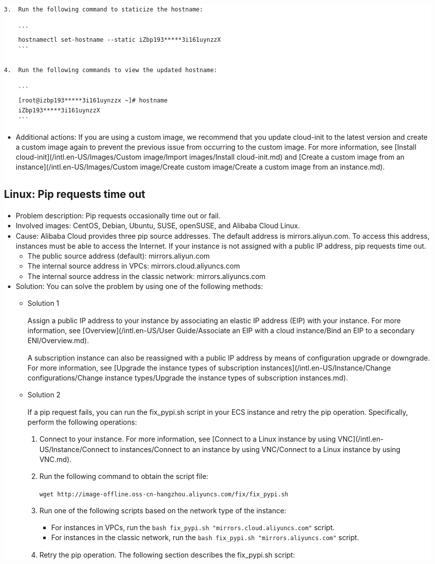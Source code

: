     3.  Run the following command to staticize the hostname:

        ```
        hostnamectl set-hostname --static iZbp193*****3i161uynzzX
        ```

    4.  Run the following commands to view the updated hostname:

        ```
        [root@izbp193*****3i161uynzzx ~]# hostname
        iZbp193*****3i161uynzzX
        ```

-   Additional actions: If you are using a custom image, we recommend that you update cloud-init to the latest version and create a custom image again to prevent the previous issue from occurring to the custom image. For more information, see [Install cloud-init](/intl.en-US/Images/Custom image/Import images/Install cloud-init.md) and [Create a custom image from an instance](/intl.en-US/Images/Custom image/Create custom image/Create a custom image from an instance.md).

## Linux: Pip requests time out

-   Problem description: Pip requests occasionally time out or fail.
-   Involved images: CentOS, Debian, Ubuntu, SUSE, openSUSE, and Alibaba Cloud Linux.
-   Cause: Alibaba Cloud provides three pip source addresses. The default address is mirrors.aliyun.com. To access this address, instances must be able to access the Internet. If your instance is not assigned with a public IP address, pip requests time out.
    -   The public source address \(default\): mirrors.aliyun.com
    -   The internal source address in VPCs: mirrors.cloud.aliyuncs.com
    -   The internal source address in the classic network: mirrors.aliyuncs.com
-   Solution: You can solve the problem by using one of the following methods:
    -   Solution 1

        Assign a public IP address to your instance by associating an elastic IP address \(EIP\) with your instance. For more information, see [Overview](/intl.en-US/User Guide/Associate an EIP with a cloud instance/Bind an EIP to a secondary ENI/Overview.md).

        A subscription instance can also be reassigned with a public IP address by means of configuration upgrade or downgrade. For more information, see [Upgrade the instance types of subscription instances](/intl.en-US/Instance/Change configurations/Change instance types/Upgrade the instance types of subscription instances.md).

    -   Solution 2

        If a pip request fails, you can run the fix\_pypi.sh script in your ECS instance and retry the pip operation. Specifically, perform the following operations:

        1.  Connect to your instance. For more information, see [Connect to a Linux instance by using VNC](/intl.en-US/Instance/Connect to instances/Connect to an instance by using VNC/Connect to a Linux instance by using VNC.md).
        2.  Run the following command to obtain the script file:

            ```
            wget http://image-offline.oss-cn-hangzhou.aliyuncs.com/fix/fix_pypi.sh
            ```

        3.  Run one of the following scripts based on the network type of the instance:
            -   For instances in VPCs, run the `bash fix_pypi.sh "mirrors.cloud.aliyuncs.com"` script.
            -   For instances in the classic network, run the `bash fix_pypi.sh "mirrors.aliyuncs.com"` script.
        4.  Retry the pip operation.
        The following section describes the fix\_pypi.sh script:
